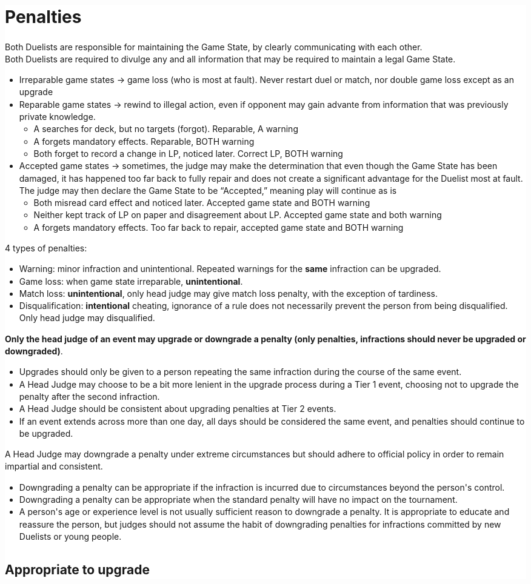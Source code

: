 # Penalties

Both Duelists are responsible for maintaining the Game State, by clearly communicating with each other.\
Both Duelists are required to divulge any and all information that may be required to maintain a legal Game State.
- Irreparable game states -> game loss (who is most at fault). Never restart duel or match, nor double game loss except as an upgrade
- Reparable game states -> rewind to illegal action, even if opponent may gain advante from information that was previously private knowledge.
    - A searches for deck, but no targets (forgot). Reparable, A warning
    - A forgets mandatory effects. Reparable, BOTH warning
    - Both forget to record a change in LP, noticed later. Correct LP, BOTH warning
- Accepted game states -> sometimes, the judge may make the determination that even though the Game State has been damaged, it has happened too far back to fully repair and does not create a significant advantage for the Duelist most at fault. The judge may then declare the Game State to be “Accepted,” meaning play will continue as is
    - Both misread card effect and noticed later. Accepted game state and BOTH warning
    - Neither kept track of LP on paper and disagreement about LP. Accepted game state and both warning
    - A forgets mandatory effects. Too far back to repair, accepted game state and BOTH warning

4 types of penalties:
- Warning: minor infraction and unintentional. Repeated warnings for the **same** infraction can be upgraded.
- Game loss: when game state irreparable, **unintentional**.
- Match loss: **unintentional**, only head judge may give match loss penalty, with the exception of tardiness.
- Disqualification: **intentional** cheating, ignorance of a rule does not necessarily prevent the person from being disqualified. Only head judge may disqualified.

**Only the head judge of an event may upgrade or downgrade a penalty (only penalties, infractions should never be upgraded or downgraded)**.
- Upgrades should only be given to a person repeating the same infraction during the course of the same event. 
- A Head Judge may choose to be a bit more lenient in the upgrade process during a Tier 1 event, choosing not to upgrade the penalty after the second infraction. 
- A Head Judge should be consistent about upgrading penalties at Tier 2 events. 
- If an event extends across more than one day, all days should be considered the same event, and penalties should continue to be upgraded.

A Head Judge may downgrade a penalty under extreme circumstances but should adhere to official policy in order to remain impartial and consistent. 
- Downgrading a penalty can be appropriate if the infraction is incurred due to circumstances beyond the person's control. 
- Downgrading a penalty can be appropriate when the standard penalty will have no impact on the tournament. 
- A person's age or experience level is not usually sufficient reason to downgrade a penalty. It is appropriate to educate and reassure the person, but judges should not assume the habit of downgrading penalties for infractions committed by new Duelists or young people.

## Appropriate to upgrade
